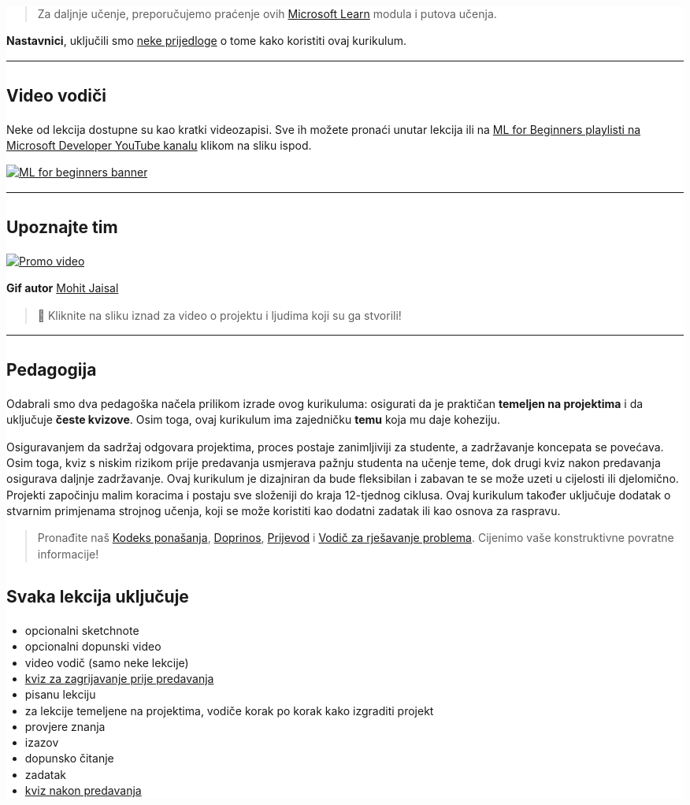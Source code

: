 > Za daljnje učenje, preporučujemo praćenje ovih [Microsoft Learn](https://docs.microsoft.com/en-us/users/jenlooper-2911/collections/k7o7tg1gp306q4?WT.mc_id=academic-77952-leestott) modula i putova učenja.

**Nastavnici**, uključili smo [neke prijedloge](for-teachers.md) o tome kako koristiti ovaj kurikulum.

---

## Video vodiči

Neke od lekcija dostupne su kao kratki videozapisi. Sve ih možete pronaći unutar lekcija ili na [ML for Beginners playlisti na Microsoft Developer YouTube kanalu](https://aka.ms/ml-beginners-videos) klikom na sliku ispod.

[![ML for beginners banner](../../translated_images/ml-for-beginners-video-banner.63f694a100034bc6251134294459696e070a3a9a04632e9fe6a24aa0de4a7384.hr.png)](https://aka.ms/ml-beginners-videos)

---

## Upoznajte tim

[![Promo video](../../images/ml.gif)](https://youtu.be/Tj1XWrDSYJU)

**Gif autor** [Mohit Jaisal](https://linkedin.com/in/mohitjaisal)

> 🎥 Kliknite na sliku iznad za video o projektu i ljudima koji su ga stvorili!

---

## Pedagogija

Odabrali smo dva pedagoška načela prilikom izrade ovog kurikuluma: osigurati da je praktičan **temeljen na projektima** i da uključuje **česte kvizove**. Osim toga, ovaj kurikulum ima zajedničku **temu** koja mu daje koheziju.

Osiguravanjem da sadržaj odgovara projektima, proces postaje zanimljiviji za studente, a zadržavanje koncepata se povećava. Osim toga, kviz s niskim rizikom prije predavanja usmjerava pažnju studenta na učenje teme, dok drugi kviz nakon predavanja osigurava daljnje zadržavanje. Ovaj kurikulum je dizajniran da bude fleksibilan i zabavan te se može uzeti u cijelosti ili djelomično. Projekti započinju malim koracima i postaju sve složeniji do kraja 12-tjednog ciklusa. Ovaj kurikulum također uključuje dodatak o stvarnim primjenama strojnog učenja, koji se može koristiti kao dodatni zadatak ili kao osnova za raspravu.

> Pronađite naš [Kodeks ponašanja](CODE_OF_CONDUCT.md), [Doprinos](CONTRIBUTING.md), [Prijevod](TRANSLATIONS.md) i [Vodič za rješavanje problema](TROUBLESHOOTING.md). Cijenimo vaše konstruktivne povratne informacije!

## Svaka lekcija uključuje

- opcionalni sketchnote  
- opcionalni dopunski video  
- video vodič (samo neke lekcije)  
- [kviz za zagrijavanje prije predavanja](https://ff-quizzes.netlify.app/en/ml/)  
- pisanu lekciju  
- za lekcije temeljene na projektima, vodiče korak po korak kako izgraditi projekt  
- provjere znanja  
- izazov  
- dopunsko čitanje  
- zadatak  
- [kviz nakon predavanja](https://ff-quizzes.netlify.app/en/ml/)
